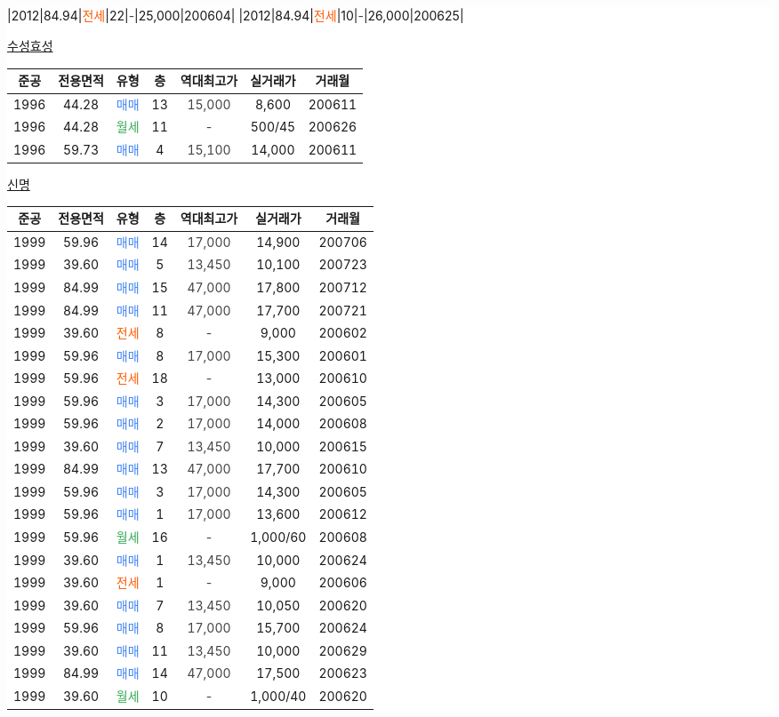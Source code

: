 |2012|84.94|<span style="color:#ff5a00">전세</span>|22|<span style="color:#444444">-</span>|25,000|200604|
|2012|84.94|<span style="color:#ff5a00">전세</span>|10|<span style="color:#444444">-</span>|26,000|200625|

[수성효성](https://search.naver.com/search.naver?query=%EA%B2%BD%EA%B8%B0%EB%8F%84+%ED%99%94%EC%84%B1%EC%8B%9C+%EB%B4%89%EB%8B%B4%EC%9D%8D+%EC%99%80%EC%9A%B0%EB%A6%AC+%EC%88%98%EC%84%B1%ED%9A%A8%EC%84%B1)

|준공|전용면적|유형|층|역대최고가|실거래가|거래월|
|:---:|:---:|:---:|:---:|:---:|:---:|:---:|
|1996|44.28|<span style="color:#4285f3">매매</span>|13|<span style="color:#444444">15,000</span>|8,600|200611|
|1996|44.28|<span style="color:#34a853">월세</span>|11|<span style="color:#444444">-</span>|500/45|200626|
|1996|59.73|<span style="color:#4285f3">매매</span>|4|<span style="color:#444444">15,100</span>|14,000|200611|

[신명](https://search.naver.com/search.naver?query=%EA%B2%BD%EA%B8%B0%EB%8F%84+%ED%99%94%EC%84%B1%EC%8B%9C+%EB%B4%89%EB%8B%B4%EC%9D%8D+%EC%99%80%EC%9A%B0%EB%A6%AC+%EC%8B%A0%EB%AA%85)

|준공|전용면적|유형|층|역대최고가|실거래가|거래월|
|:---:|:---:|:---:|:---:|:---:|:---:|:---:|
|1999|59.96|<span style="color:#4285f3">매매</span>|14|<span style="color:#444444">17,000</span>|14,900|200706|
|1999|39.60|<span style="color:#4285f3">매매</span>|5|<span style="color:#444444">13,450</span>|10,100|200723|
|1999|84.99|<span style="color:#4285f3">매매</span>|15|<span style="color:#444444">47,000</span>|17,800|200712|
|1999|84.99|<span style="color:#4285f3">매매</span>|11|<span style="color:#444444">47,000</span>|17,700|200721|
|1999|39.60|<span style="color:#ff5a00">전세</span>|8|<span style="color:#444444">-</span>|9,000|200602|
|1999|59.96|<span style="color:#4285f3">매매</span>|8|<span style="color:#444444">17,000</span>|15,300|200601|
|1999|59.96|<span style="color:#ff5a00">전세</span>|18|<span style="color:#444444">-</span>|13,000|200610|
|1999|59.96|<span style="color:#4285f3">매매</span>|3|<span style="color:#444444">17,000</span>|14,300|200605|
|1999|59.96|<span style="color:#4285f3">매매</span>|2|<span style="color:#444444">17,000</span>|14,000|200608|
|1999|39.60|<span style="color:#4285f3">매매</span>|7|<span style="color:#444444">13,450</span>|10,000|200615|
|1999|84.99|<span style="color:#4285f3">매매</span>|13|<span style="color:#444444">47,000</span>|17,700|200610|
|1999|59.96|<span style="color:#4285f3">매매</span>|3|<span style="color:#444444">17,000</span>|14,300|200605|
|1999|59.96|<span style="color:#4285f3">매매</span>|1|<span style="color:#444444">17,000</span>|13,600|200612|
|1999|59.96|<span style="color:#34a853">월세</span>|16|<span style="color:#444444">-</span>|1,000/60|200608|
|1999|39.60|<span style="color:#4285f3">매매</span>|1|<span style="color:#444444">13,450</span>|10,000|200624|
|1999|39.60|<span style="color:#ff5a00">전세</span>|1|<span style="color:#444444">-</span>|9,000|200606|
|1999|39.60|<span style="color:#4285f3">매매</span>|7|<span style="color:#444444">13,450</span>|10,050|200620|
|1999|59.96|<span style="color:#4285f3">매매</span>|8|<span style="color:#444444">17,000</span>|15,700|200624|
|1999|39.60|<span style="color:#4285f3">매매</span>|11|<span style="color:#444444">13,450</span>|10,000|200629|
|1999|84.99|<span style="color:#4285f3">매매</span>|14|<span style="color:#444444">47,000</span>|17,500|200623|
|1999|39.60|<span style="color:#34a853">월세</span>|10|<span style="color:#444444">-</span>|1,000/40|200620|
